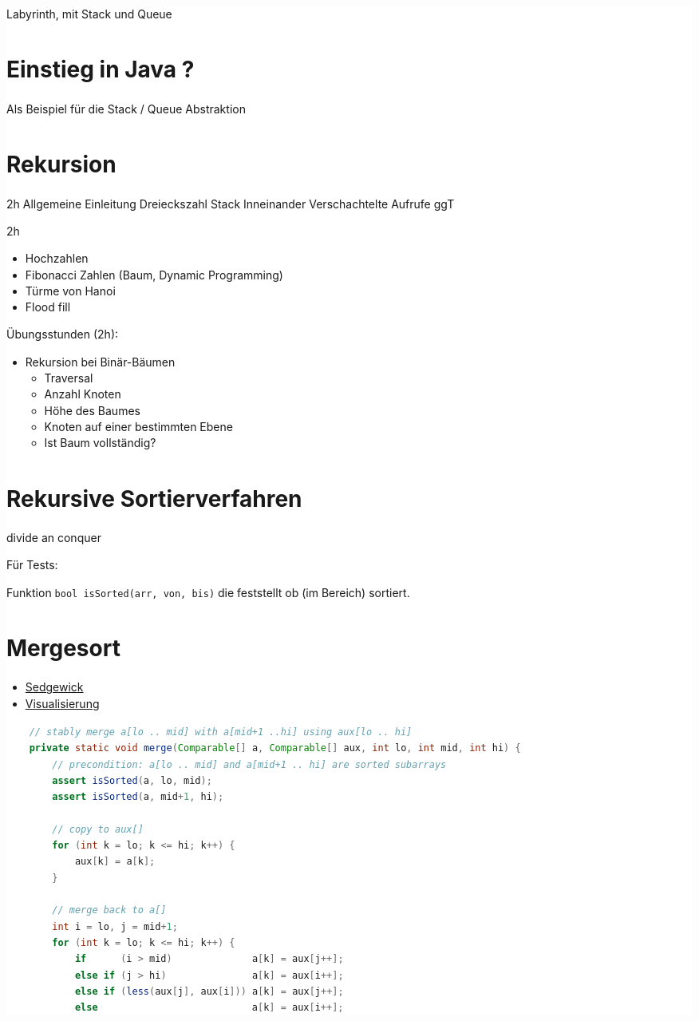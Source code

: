 Labyrinth, mit Stack und Queue


# Einstieg in Java ?

Als Beispiel für die Stack / Queue Abstraktion


# Rekursion

2h
Allgemeine Einleitung
Dreieckszahl
Stack
Inneinander Verschachtelte Aufrufe
ggT

2h
- Hochzahlen
- Fibonacci Zahlen (Baum, Dynamic Programming)
- Türme von Hanoi
- Flood fill

Übungsstunden (2h):
- Rekursion bei Binär-Bäumen
   - Traversal
   - Anzahl Knoten
   - Höhe des Baumes
   - Knoten auf einer bestimmten Ebene
   - Ist Baum vollständig?


# Rekursive Sortierverfahren

divide an conquer

Für Tests:

Funktion `bool isSorted(arr, von, bis)` die feststellt ob (im Bereich) sortiert.


# Mergesort

- [Sedgewick](https://algs4.cs.princeton.edu/22mergesort/)
- [Visualisierung](https://visualgo.net/bn/sorting)

```java
    // stably merge a[lo .. mid] with a[mid+1 ..hi] using aux[lo .. hi]
    private static void merge(Comparable[] a, Comparable[] aux, int lo, int mid, int hi) {
        // precondition: a[lo .. mid] and a[mid+1 .. hi] are sorted subarrays
        assert isSorted(a, lo, mid);
        assert isSorted(a, mid+1, hi);

        // copy to aux[]
        for (int k = lo; k <= hi; k++) {
            aux[k] = a[k]; 
        }

        // merge back to a[]
        int i = lo, j = mid+1;
        for (int k = lo; k <= hi; k++) {
            if      (i > mid)              a[k] = aux[j++];
            else if (j > hi)               a[k] = aux[i++];
            else if (less(aux[j], aux[i])) a[k] = aux[j++];
            else                           a[k] = aux[i++];
```